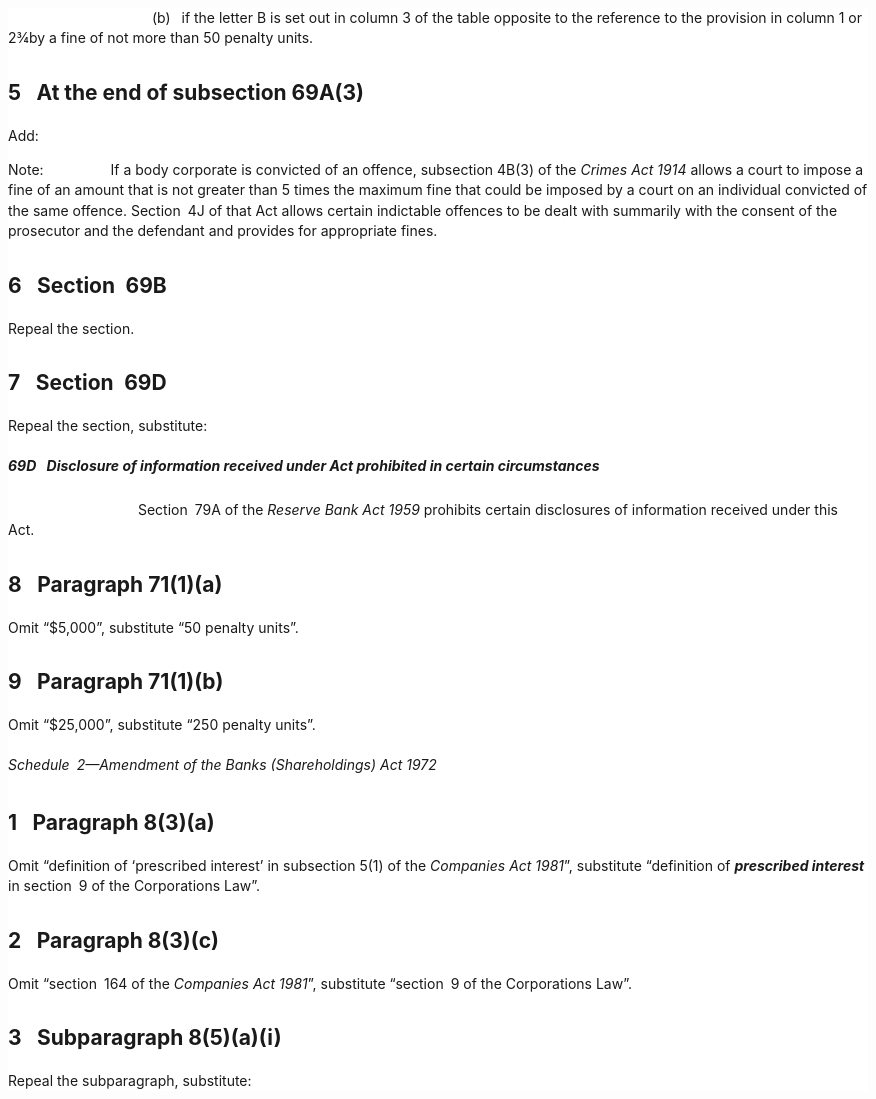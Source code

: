                      (b)  if the letter B is set out in column 3 of the table opposite to the reference to the provision in column 1 or 2¾by a fine of not more than 50 penalty units.

## 5  At the end of subsection 69A(3)

Add:

Note:          If a body corporate is convicted of an offence, subsection 4B(3) of the _Crimes Act 1914_ allows a court to impose a fine of an amount that is not greater than 5 times the maximum fine that could be imposed by a court on an individual convicted of the same offence. Section 4J of that Act allows certain indictable offences to be dealt with summarily with the consent of the prosecutor and the defendant and provides for appropriate fines.

## 6  Section 69B

Repeal the section.

## 7  Section 69D

Repeal the section, substitute:

##### <a id="69D"></a>69D  Disclosure of information received under Act prohibited in certain circumstances

                   Section 79A of the _Reserve Bank Act 1959_ prohibits certain disclosures of information received under this Act.

## 8  Paragraph 71(1)(a)

Omit “$5,000”, substitute “50 penalty units”.

## 9  Paragraph 71(1)(b)

Omit “$25,000”, substitute “250 penalty units”.

###### Schedule 2—Amendment of the Banks (Shareholdings) Act 1972

## 1  Paragraph 8(3)(a)

Omit “definition of ‘prescribed interest’ in subsection 5(1) of the _Companies Act 1981_”, substitute “definition of **_prescribed interest_** in section 9 of the Corporations Law”.

## 2  Paragraph 8(3)(c)

Omit “section 164 of the _Companies Act 1981_”, substitute “section 9 of the Corporations Law”.

## 3  Subparagraph 8(5)(a)(i)

Repeal the subparagraph, substitute:
